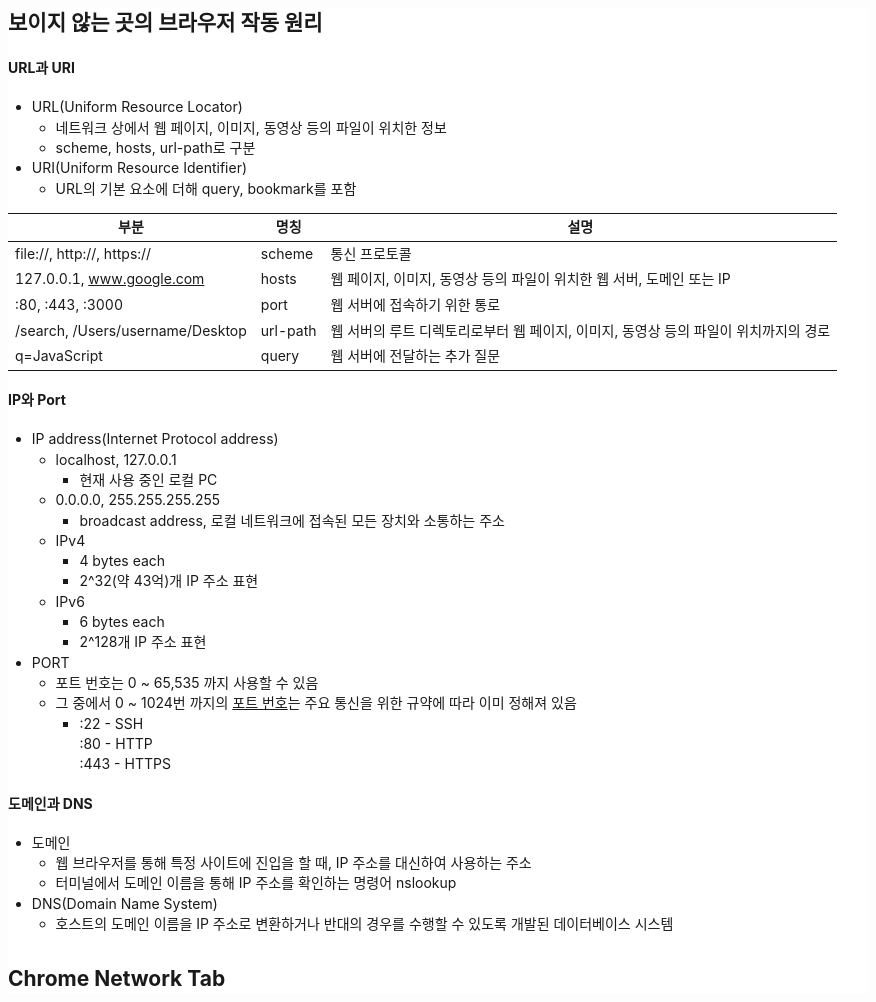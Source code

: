 ## 보이지 않는 곳의 브라우저 작동 원리

#### URL과 URI

- URL(Uniform Resource Locator)
  - 네트워크 상에서 웹 페이지, 이미지, 동영상 등의 파일이 위치한 정보
  - scheme, hosts, url-path로 구분
- URI(Uniform Resource Identifier)
  - URL의 기본 요소에 더해 query, bookmark를 포함

| 부분                             | 명칭     | 설명                                                                                |
| -------------------------------- | -------- | ----------------------------------------------------------------------------------- |
| file://, http://, https://       | scheme   | 통신 프로토콜                                                                       |
| 127.0.0.1, www.google.com        | hosts    | 웹 페이지, 이미지, 동영상 등의 파일이 위치한 웹 서버, 도메인 또는 IP                |
| :80, :443, :3000                 | port     | 웹 서버에 접속하기 위한 통로                                                        |
| /search, /Users/username/Desktop | url-path | 웹 서버의 루트 디렉토리로부터 웹 페이지, 이미지, 동영상 등의 파일이 위치까지의 경로 |
| q=JavaScript                     | query    | 웹 서버에 전달하는 추가 질문                                                        |

#### IP와 Port

- IP address(Internet Protocol address)
  - localhost, 127.0.0.1
    - 현재 사용 중인 로컬 PC
  - 0.0.0.0, 255.255.255.255
    - broadcast address, 로컬 네트워크에 접속된 모든 장치와 소통하는 주소
  - IPv4
    - 4 bytes each
    - 2^32(약 43억)개 IP 주소 표현
  - IPv6
    - 6 bytes each
    - 2^128개 IP 주소 표현
- PORT
  - 포트 번호는 0 ~ 65,535 까지 사용할 수 있음
  - 그 중에서 0 ~ 1024번 까지의 [포트 번호](https://en.wikipedia.org/wiki/List_of_TCP_and_UDP_port_numbers)는 주요 통신을 위한 규약에 따라 이미 정해져 있음
    - :22 - SSH  
      :80 - HTTP  
      :443 - HTTPS

#### 도메인과 DNS

- 도메인
  - 웹 브라우저를 통해 특정 사이트에 진입을 할 때, IP 주소를 대신하여 사용하는 주소
  - 터미널에서 도메인 이름을 통해 IP 주소를 확인하는 명령어 nslookup
- DNS(Domain Name System)
  - 호스트의 도메인 이름을 IP 주소로 변환하거나 반대의 경우를 수행할 수 있도록 개발된 데이터베이스 시스템

## Chrome Network Tab
